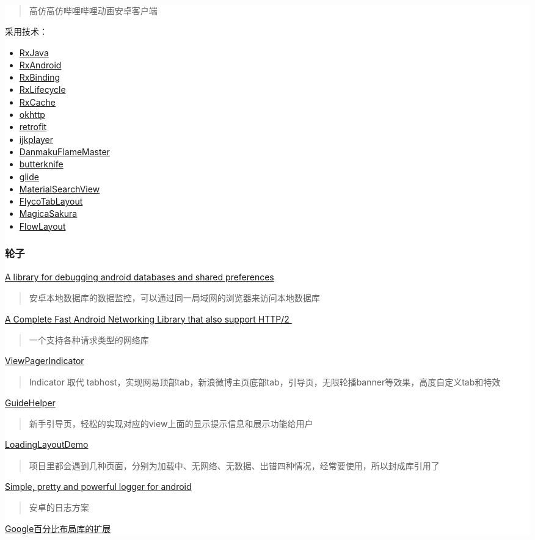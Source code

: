 > 高仿高仿哔哩哔哩动画安卓客户端

采用技术：

- [RxJava](https://github.com/ReactiveX/RxJava)
- [RxAndroid](https://github.com/ReactiveX/RxAndroid)
- [RxBinding](https://github.com/JakeWharton/RxBinding)
- [RxLifecycle](https://github.com/trello/RxLifecycle)
- [RxCache](https://github.com/VictorAlbertos/RxCache)
- [okhttp](https://github.com/square/okhttp)
- [retrofit](https://github.com/square/retrofit)
- [ijkplayer](https://github.com/Bilibili/ijkplayer)
- [DanmakuFlameMaster](https://github.com/Bilibili/DanmakuFlameMaster)
- [butterknife](https://github.com/JakeWharton/butterknife)
- [glide](https://github.com/bumptech/glide)
- [MaterialSearchView](https://github.com/MiguelCatalan/MaterialSearchView)
- [FlycoTabLayout](https://github.com/H07000223/FlycoTabLayout)
- [MagicaSakura](https://github.com/Bilibili/MagicaSakura)
- [FlowLayout](https://github.com/hongyangAndroid/FlowLayout)





### 轮子

[A library for debugging android databases and shared preferences](https://github.com/amitshekhariitbhu/Android-Debug-Database)

> 安卓本地数据库的数据监控，可以通过同一局域网的浏览器来访问本地数据库



[A Complete Fast Android Networking Library that also support HTTP/2 ](https://github.com/amitshekhariitbhu/Fast-Android-Networking)

> 一个支持各种请求类型的网络库



[ViewPagerIndicator](https://github.com/LuckyJayce/ViewPagerIndicator)

>  Indicator 取代 tabhost，实现网易顶部tab，新浪微博主页底部tab，引导页，无限轮播banner等效果，高度自定义tab和特效



[GuideHelper](https://github.com/LuckyJayce/GuideHelper)

> 新手引导页，轻松的实现对应的view上面的显示提示信息和展示功能给用户



[LoadingLayoutDemo](https://github.com/weavey/LoadingLayoutDemo)

> 项目里都会遇到几种页面，分别为加载中、无网络、无数据、出错四种情况，经常要使用，所以封成库引用了



[Simple, pretty and powerful logger for android](https://github.com/orhanobut/logger)

> 安卓的日志方案



[Google百分比布局库的扩展](https://github.com/hongyangAndroid/android-percent-support-extend)
